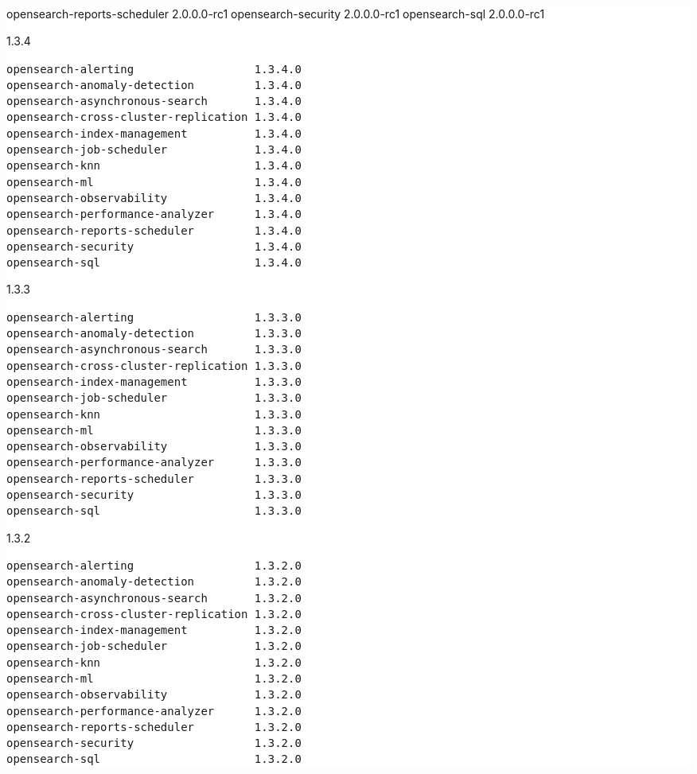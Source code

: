 opensearch-reports-scheduler         2.0.0.0-rc1
opensearch-security                  2.0.0.0-rc1
opensearch-sql                       2.0.0.0-rc1
</pre>
</td>
</tr>
<tr>
    <td>1.3.4</td>
    <td>
      <pre>opensearch-alerting                  1.3.4.0
opensearch-anomaly-detection         1.3.4.0
opensearch-asynchronous-search       1.3.4.0
opensearch-cross-cluster-replication 1.3.4.0
opensearch-index-management          1.3.4.0
opensearch-job-scheduler             1.3.4.0
opensearch-knn                       1.3.4.0
opensearch-ml                        1.3.4.0
opensearch-observability             1.3.4.0
opensearch-performance-analyzer      1.3.4.0
opensearch-reports-scheduler         1.3.4.0
opensearch-security                  1.3.4.0
opensearch-sql                       1.3.4.0
</pre>
</td>
</tr>
<tr>
    <td>1.3.3</td>
    <td>
      <pre>opensearch-alerting                  1.3.3.0
opensearch-anomaly-detection         1.3.3.0
opensearch-asynchronous-search       1.3.3.0
opensearch-cross-cluster-replication 1.3.3.0
opensearch-index-management          1.3.3.0
opensearch-job-scheduler             1.3.3.0
opensearch-knn                       1.3.3.0
opensearch-ml                        1.3.3.0
opensearch-observability             1.3.3.0
opensearch-performance-analyzer      1.3.3.0
opensearch-reports-scheduler         1.3.3.0
opensearch-security                  1.3.3.0
opensearch-sql                       1.3.3.0
</pre>
</td>
</tr>
  <tr>
    <td>1.3.2</td>
    <td>
      <pre>opensearch-alerting                  1.3.2.0
opensearch-anomaly-detection         1.3.2.0
opensearch-asynchronous-search       1.3.2.0
opensearch-cross-cluster-replication 1.3.2.0
opensearch-index-management          1.3.2.0
opensearch-job-scheduler             1.3.2.0
opensearch-knn                       1.3.2.0
opensearch-ml                        1.3.2.0
opensearch-observability             1.3.2.0
opensearch-performance-analyzer      1.3.2.0
opensearch-reports-scheduler         1.3.2.0
opensearch-security                  1.3.2.0
opensearch-sql                       1.3.2.0
</pre>
</td>
</tr>
  <tr>